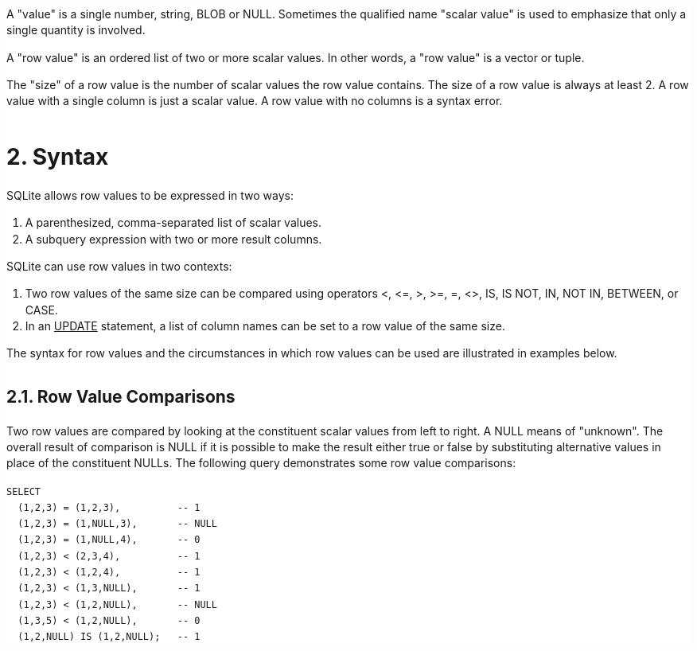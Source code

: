 
A "value" is a single number, string, BLOB or NULL.
Sometimes the qualified name "scalar value" is used to emphasize that
only a single quantity is involved.



A "row value" is an ordered list of two or more scalar values.
In other words, a "row value" is a vector or tuple.



The "size" of a row value is the number of scalar values the row value contains.
The size of a row value is always at least 2\.
A row value with a single column is just a scalar value.
A row value with no columns is a syntax error.



# 2\. Syntax


SQLite allows row values to be expressed in two ways:


1. A parenthesized, comma\-separated list of scalar values.
2. A subquery expression with two or more result columns.


SQLite can use row values in two contexts:


1. Two row values of the same size 
can be compared using operators \<, \<\=, \>, \>\=,
\=, \<\>, IS, IS NOT, IN, NOT IN, BETWEEN, or CASE.
2. In an [UPDATE](lang_update.html) statement, a list of column names can be set to a row value of
the same size.


The syntax for row values and the circumstances in which row values
can be used are illustrated in examples below.



## 2\.1\. Row Value Comparisons


Two row values are compared by looking at the constituent scalar
values from left to right.
A NULL means of "unknown". 
The overall result of comparison is NULL if it is possible to make the
result either true or false by substituting alternative values in place
of the constituent NULLs.
The following query demonstrates some row value comparisons:




```
SELECT
  (1,2,3) = (1,2,3),          -- 1
  (1,2,3) = (1,NULL,3),       -- NULL
  (1,2,3) = (1,NULL,4),       -- 0
  (1,2,3) < (2,3,4),          -- 1
  (1,2,3) < (1,2,4),          -- 1
  (1,2,3) < (1,3,NULL),       -- 1
  (1,2,3) < (1,2,NULL),       -- NULL
  (1,3,5) < (1,2,NULL),       -- 0
  (1,2,NULL) IS (1,2,NULL);   -- 1

```
